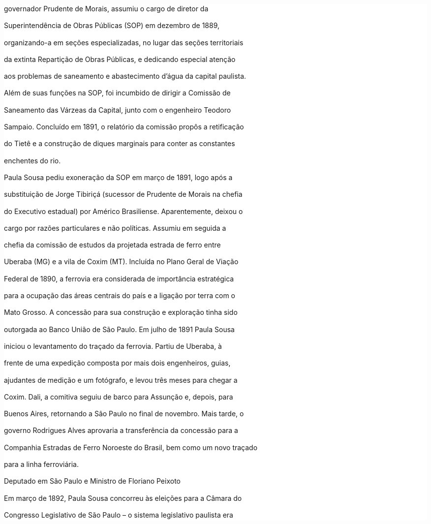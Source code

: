 governador Prudente de Morais, assumiu o cargo de diretor da

Superintendência de Obras Públicas (SOP) em dezembro de 1889,

organizando-a em seções especializadas, no lugar das seções territoriais

da extinta Repartição de Obras Públicas, e dedicando especial atenção

aos problemas de saneamento e abastecimento d’água da capital paulista.

Além de suas funções na SOP, foi incumbido de dirigir a Comissão de

Saneamento das Várzeas da Capital, junto com o engenheiro Teodoro

Sampaio. Concluído em 1891, o relatório da comissão propôs a retificação

do Tietê e a construção de diques marginais para conter as constantes

enchentes do rio.



Paula Sousa pediu exoneração da SOP em março de 1891, logo após a

substituição de Jorge Tibiriçá (sucessor de Prudente de Morais na chefia

do Executivo estadual) por Américo Brasiliense. Aparentemente, deixou o

cargo por razões particulares e não políticas. Assumiu em seguida a

chefia da comissão de estudos da projetada estrada de ferro entre

Uberaba (MG) e a vila de Coxim (MT). Incluída no Plano Geral de Viação

Federal de 1890, a ferrovia era considerada de importância estratégica

para a ocupação das áreas centrais do país e a ligação por terra com o

Mato Grosso. A concessão para sua construção e exploração tinha sido

outorgada ao Banco União de São Paulo. Em julho de 1891 Paula Sousa

iniciou o levantamento do traçado da ferrovia. Partiu de Uberaba, à

frente de uma expedição composta por mais dois engenheiros, guias,

ajudantes de medição e um fotógrafo, e levou três meses para chegar a

Coxim. Dali, a comitiva seguiu de barco para Assunção e, depois, para

Buenos Aires, retornando a São Paulo no final de novembro. Mais tarde, o

governo Rodrigues Alves aprovaria a transferência da concessão para a

Companhia Estradas de Ferro Noroeste do Brasil, bem como um novo traçado

para a linha ferroviária.



Deputado em São Paulo e Ministro de Floriano Peixoto



Em março de 1892, Paula Sousa concorreu às eleições para a Câmara do

Congresso Legislativo de São Paulo – o sistema legislativo paulista era

